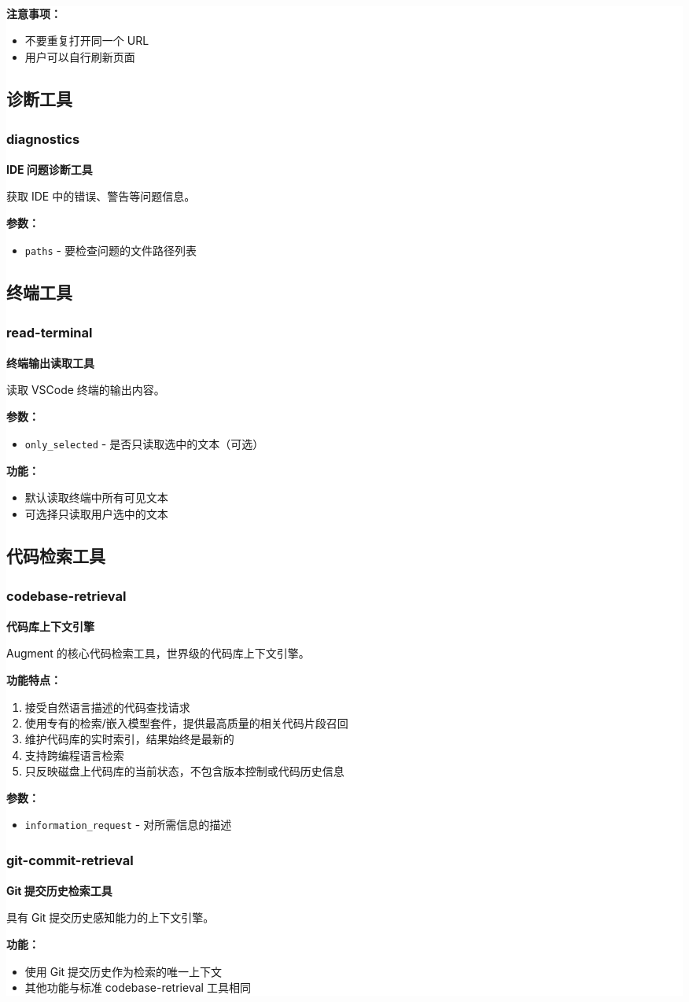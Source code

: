 **注意事项：**
- 不要重复打开同一个 URL
- 用户可以自行刷新页面

## 诊断工具

### diagnostics
**IDE 问题诊断工具**

获取 IDE 中的错误、警告等问题信息。

**参数：**
- `paths` - 要检查问题的文件路径列表

## 终端工具

### read-terminal
**终端输出读取工具**

读取 VSCode 终端的输出内容。

**参数：**
- `only_selected` - 是否只读取选中的文本（可选）

**功能：**
- 默认读取终端中所有可见文本
- 可选择只读取用户选中的文本

## 代码检索工具

### codebase-retrieval
**代码库上下文引擎**

Augment 的核心代码检索工具，世界级的代码库上下文引擎。

**功能特点：**
1. 接受自然语言描述的代码查找请求
2. 使用专有的检索/嵌入模型套件，提供最高质量的相关代码片段召回
3. 维护代码库的实时索引，结果始终是最新的
4. 支持跨编程语言检索
5. 只反映磁盘上代码库的当前状态，不包含版本控制或代码历史信息

**参数：**
- `information_request` - 对所需信息的描述

### git-commit-retrieval
**Git 提交历史检索工具**

具有 Git 提交历史感知能力的上下文引擎。

**功能：**
- 使用 Git 提交历史作为检索的唯一上下文
- 其他功能与标准 codebase-retrieval 工具相同
